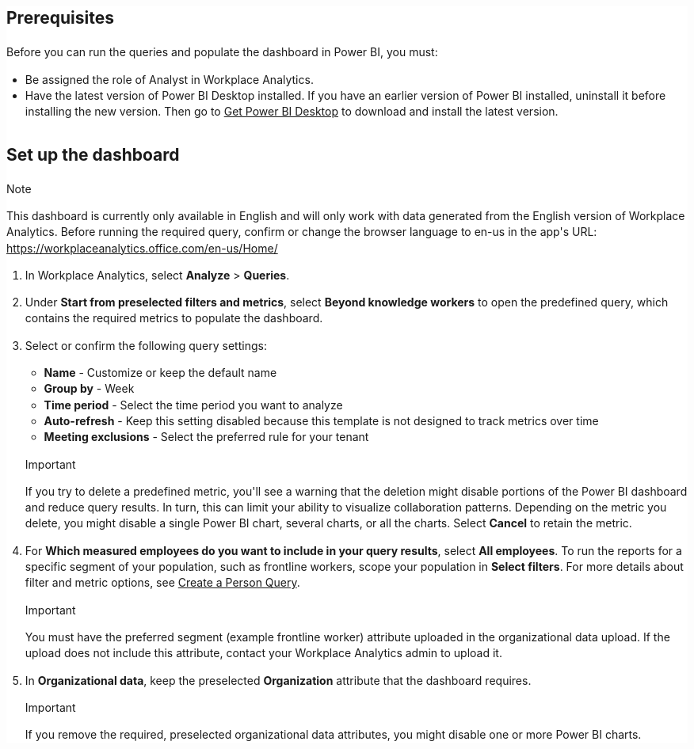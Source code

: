 <iframe width="800" height="486" src=https://msit.powerbi.com/view?r=eyJrIjoiY2IxN2MxZDgtNzI2NC00MDJkLThjYzUtNDFiYjA3YzFlNDRjIiwidCI6IjcyZjk4OGJmLTg2ZjEtNDFhZi05MWFiLTJkN2NkMDExZGI0NyIsImMiOjV9&embedImagePlaceholder=true frameborder="0" allowFullScreen="true"></iframe>

## Prerequisites

Before you can run the queries and populate the dashboard in Power BI, you must:

* Be assigned the role of Analyst in Workplace Analytics.
* Have the latest version of Power BI Desktop installed. If you have an earlier version of Power BI installed, uninstall it before installing the new version. Then go to [Get Power BI Desktop](https://www.microsoft.com/p/power-bi-desktop/9ntxr16hnw1t?activetab=pivot:overviewtab) to download and install the latest version.

## Set up the dashboard

>[!Note]
>This dashboard is currently only available in English and will only work with data generated from the English version of Workplace Analytics. Before running the required query, confirm or change the browser language to en-us in the app's URL: https://workplaceanalytics.office.com/en-us/Home/

1. In Workplace Analytics, select **Analyze** > **Queries**.
2. Under **Start from preselected filters and metrics**, select **Beyond knowledge workers** to open the predefined query, which contains the required metrics to populate the dashboard.
3. Select or confirm the following query settings:

   * **Name** - Customize or keep the default name
   * **Group by** - Week
   * **Time period** - Select the time period you want to analyze
   * **Auto-refresh** - Keep this setting disabled because this template is not designed to track metrics over time
   * **Meeting exclusions** - Select the preferred rule for your tenant

   >[!Important]
   >If you try to delete a predefined metric, you'll see a warning that the deletion might disable portions of the Power BI dashboard and reduce query results. In turn, this can limit your ability to visualize collaboration patterns. Depending on the metric you delete, you might disable a single Power BI chart, several charts, or all the charts. Select **Cancel** to retain the metric.

4. For **Which measured employees do you want to include in your query results**, select **All employees**. To run the reports for a specific segment of your population, such as frontline workers, scope your population in **Select filters**. For more details about filter and metric options, see [Create a Person Query](./person-queries.md).

   >[!Important]
   >You must have the preferred segment (example frontline worker) attribute uploaded in the organizational data upload. If the upload does not include this attribute, contact your Workplace Analytics admin to upload it.

5. In **Organizational data**, keep the preselected **Organization** attribute that the dashboard requires.

   >[!Important]
   >If you remove the required, preselected organizational data attributes, you might disable one or more Power BI charts.
